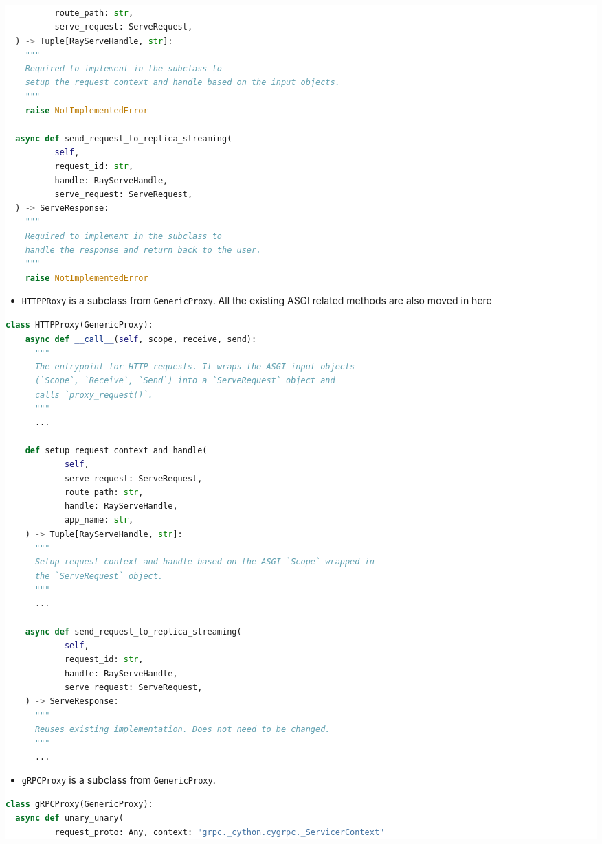 ```python
          route_path: str,
          serve_request: ServeRequest,
  ) -> Tuple[RayServeHandle, str]:
    """
    Required to implement in the subclass to
    setup the request context and handle based on the input objects.
    """
    raise NotImplementedError

  async def send_request_to_replica_streaming(
          self,
          request_id: str,
          handle: RayServeHandle,
          serve_request: ServeRequest,
  ) -> ServeResponse:
    """
    Required to implement in the subclass to
    handle the response and return back to the user.
    """
    raise NotImplementedError

```
- `HTTPPRoxy` is a subclass from `GenericProxy`. All the existing ASGI related
  methods are also moved in here
```python
class HTTPProxy(GenericProxy):
    async def __call__(self, scope, receive, send):
      """
      The entrypoint for HTTP requests. It wraps the ASGI input objects
      (`Scope`, `Receive`, `Send`) into a `ServeRequest` object and
      calls `proxy_request()`.
      """
      ...

    def setup_request_context_and_handle(
            self,
            serve_request: ServeRequest,
            route_path: str,
            handle: RayServeHandle,
            app_name: str,
    ) -> Tuple[RayServeHandle, str]:
      """
      Setup request context and handle based on the ASGI `Scope` wrapped in
      the `ServeRequest` object.
      """
      ...

    async def send_request_to_replica_streaming(
            self,
            request_id: str,
            handle: RayServeHandle,
            serve_request: ServeRequest,
    ) -> ServeResponse:
      """
      Reuses existing implementation. Does not need to be changed.
      """
      ...

```
- `gRPCProxy` is a subclass from `GenericProxy`.
```python
class gRPCProxy(GenericProxy):
  async def unary_unary(
          request_proto: Any, context: "grpc._cython.cygrpc._ServicerContext"
```